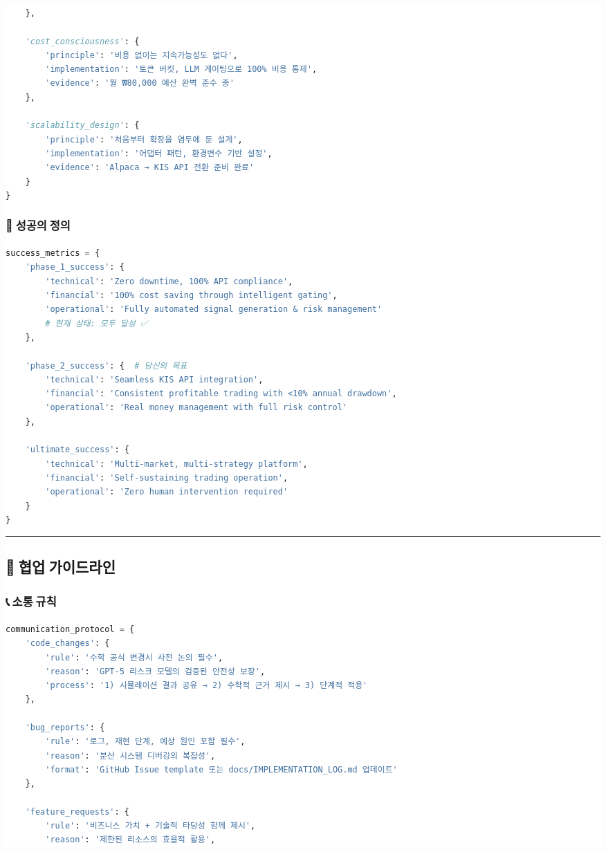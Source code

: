 ```python
    },
    
    'cost_consciousness': {
        'principle': '비용 없이는 지속가능성도 없다',
        'implementation': '토큰 버킷, LLM 게이팅으로 100% 비용 통제',
        'evidence': '월 ₩80,000 예산 완벽 준수 중'
    },
    
    'scalability_design': {
        'principle': '처음부터 확장을 염두에 둔 설계',
        'implementation': '어댑터 패턴, 환경변수 기반 설정',
        'evidence': 'Alpaca → KIS API 전환 준비 완료'
    }
}
```

### 🚀 **성공의 정의**

```python
success_metrics = {
    'phase_1_success': {
        'technical': 'Zero downtime, 100% API compliance',
        'financial': '100% cost saving through intelligent gating', 
        'operational': 'Fully automated signal generation & risk management'
        # 현재 상태: 모두 달성 ✅
    },
    
    'phase_2_success': {  # 당신의 목표
        'technical': 'Seamless KIS API integration',
        'financial': 'Consistent profitable trading with <10% annual drawdown',
        'operational': 'Real money management with full risk control'
    },
    
    'ultimate_success': {
        'technical': 'Multi-market, multi-strategy platform',
        'financial': 'Self-sustaining trading operation', 
        'operational': 'Zero human intervention required'
    }
}
```

---

## 🤝 **협업 가이드라인**

### 📞 **소통 규칙**

```python
communication_protocol = {
    'code_changes': {
        'rule': '수학 공식 변경시 사전 논의 필수',
        'reason': 'GPT-5 리스크 모델의 검증된 안전성 보장',
        'process': '1) 시뮬레이션 결과 공유 → 2) 수학적 근거 제시 → 3) 단계적 적용'
    },
    
    'bug_reports': {
        'rule': '로그, 재현 단계, 예상 원인 포함 필수',
        'reason': '분산 시스템 디버깅의 복잡성',
        'format': 'GitHub Issue template 또는 docs/IMPLEMENTATION_LOG.md 업데이트'
    },
    
    'feature_requests': {
        'rule': '비즈니스 가치 + 기술적 타당성 함께 제시',
        'reason': '제한된 리소스의 효율적 활용',
```